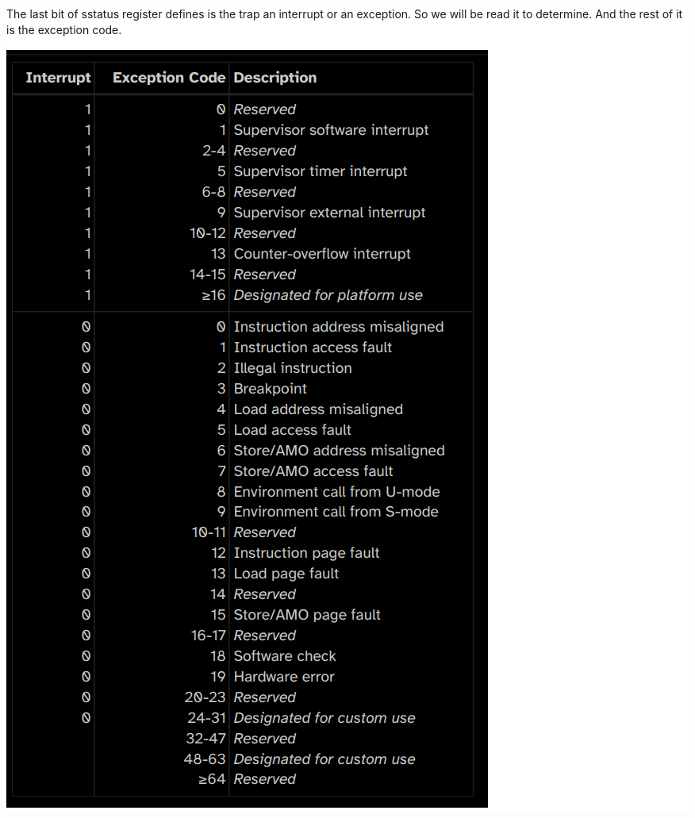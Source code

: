 The last bit of sstatus register defines is the trap an interrupt or an exception. So we will be read it to determine. And the rest of it is the exception code.

![alt text](image-5.png)
